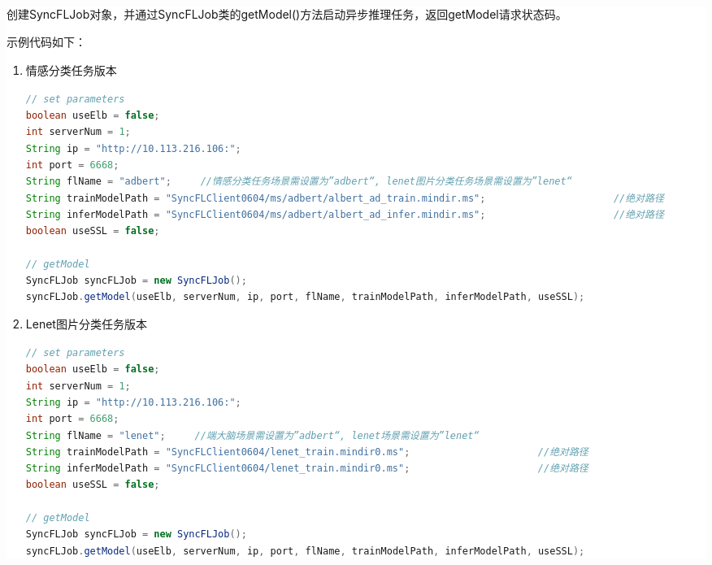 创建SyncFLJob对象，并通过SyncFLJob类的getModel()方法启动异步推理任务，返回getModel请求状态码。

示例代码如下：

1. 情感分类任务版本

   ```java
   // set parameters
   boolean useElb = false;
   int serverNum = 1;
   String ip = "http://10.113.216.106:";
   int port = 6668;
   String flName = "adbert";     //情感分类任务场景需设置为”adbert“, lenet图片分类任务场景需设置为”lenet“
   String trainModelPath = "SyncFLClient0604/ms/adbert/albert_ad_train.mindir.ms";                      //绝对路径
   String inferModelPath = "SyncFLClient0604/ms/adbert/albert_ad_infer.mindir.ms";                      //绝对路径
   boolean useSSL = false;

   // getModel
   SyncFLJob syncFLJob = new SyncFLJob();
   syncFLJob.getModel(useElb, serverNum, ip, port, flName, trainModelPath, inferModelPath, useSSL);
   ```

2. Lenet图片分类任务版本

   ```java
   // set parameters
   boolean useElb = false;
   int serverNum = 1;
   String ip = "http://10.113.216.106:";
   int port = 6668;
   String flName = "lenet";     //端大脑场景需设置为”adbert“, lenet场景需设置为”lenet“
   String trainModelPath = "SyncFLClient0604/lenet_train.mindir0.ms";                      //绝对路径
   String inferModelPath = "SyncFLClient0604/lenet_train.mindir0.ms";                      //绝对路径
   boolean useSSL = false;

   // getModel
   SyncFLJob syncFLJob = new SyncFLJob();
   syncFLJob.getModel(useElb, serverNum, ip, port, flName, trainModelPath, inferModelPath, useSSL);
   ```
